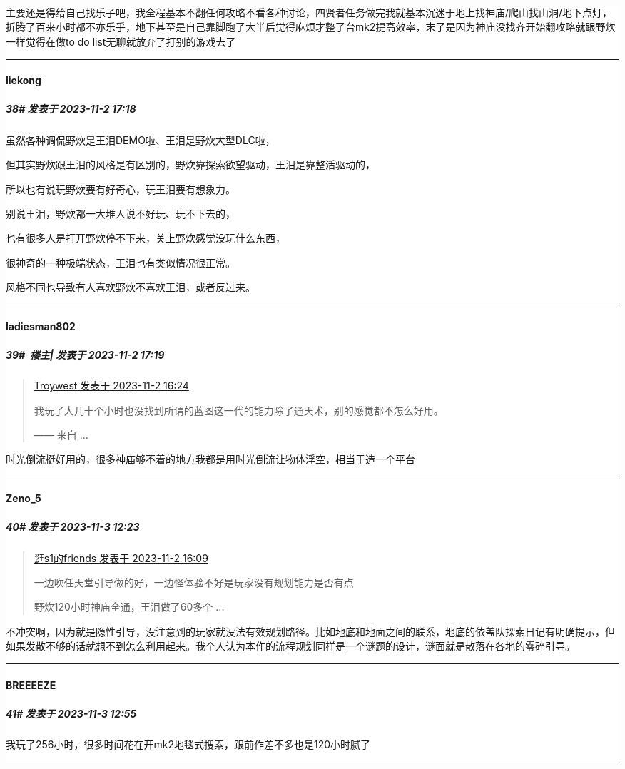 主要还是得给自己找乐子吧，我全程基本不翻任何攻略不看各种讨论，四贤者任务做完我就基本沉迷于地上找神庙/爬山找山洞/地下点灯，折腾了百来小时都不亦乐乎，地下甚至是自己靠脚跑了大半后觉得麻烦才整了台mk2提高效率，末了是因为神庙没找齐开始翻攻略就跟野炊一样觉得在做to do list无聊就放弃了打别的游戏去了

*****

####  liekong  
##### 38#       发表于 2023-11-2 17:18

虽然各种调侃野炊是王泪DEMO啦、王泪是野炊大型DLC啦，

但其实野炊跟王泪的风格是有区别的，野炊靠探索欲望驱动，王泪是靠整活驱动的，

所以也有说玩野炊要有好奇心，玩王泪要有想象力。

别说王泪，野炊都一大堆人说不好玩、玩不下去的，

也有很多人是打开野炊停不下来，关上野炊感觉没玩什么东西，

很神奇的一种极端状态，王泪也有类似情况很正常。

风格不同也导致有人喜欢野炊不喜欢王泪，或者反过来。

*****

####  ladiesman802  
##### 39#         楼主| 发表于 2023-11-2 17:19

<blockquote><a href="httphttps://bbs.saraba1st.com/2b/forum.php?mod=redirect&amp;goto=findpost&amp;pid=62916330&amp;ptid=2159143" target="_blank">Troywest 发表于 2023-11-2 16:24</a>

我玩了大几十个小时也没找到所谓的蓝图这一代的能力除了通天术，别的感觉都不怎么好用。

—— 来自 ...</blockquote>
时光倒流挺好用的，很多神庙够不着的地方我都是用时光倒流让物体浮空，相当于造一个平台

*****

####  Zeno_5  
##### 40#       发表于 2023-11-3 12:23

<blockquote><a href="httphttps://bbs.saraba1st.com/2b/forum.php?mod=redirect&amp;goto=findpost&amp;pid=62916157&amp;ptid=2159143" target="_blank">逛s1的friends 发表于 2023-11-2 16:09</a>

一边吹任天堂引导做的好，一边怪体验不好是玩家没有规划能力是否有点

野炊120小时神庙全通，王泪做了60多个 ...</blockquote>
不冲突啊，因为就是隐性引导，没注意到的玩家就没法有效规划路径。比如地底和地面之间的联系，地底的依盖队探索日记有明确提示，但如果发散不够的话就想不到怎么利用起来。我个人认为本作的流程规划同样是一个谜题的设计，谜面就是散落在各地的零碎引导。

*****

####  BREEEEZE  
##### 41#       发表于 2023-11-3 12:55

我玩了256小时，很多时间花在开mk2地毯式搜索，跟前作差不多也是120小时腻了

*****
